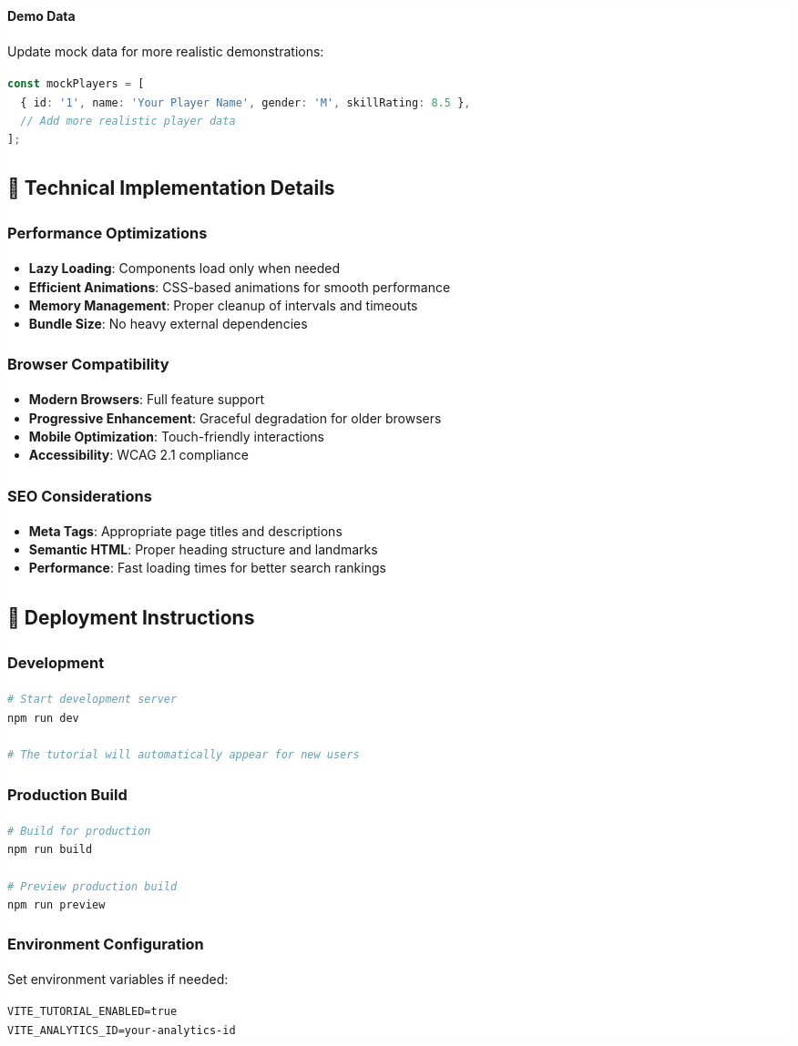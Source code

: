 #### Demo Data
Update mock data for more realistic demonstrations:
```typescript
const mockPlayers = [
  { id: '1', name: 'Your Player Name', gender: 'M', skillRating: 8.5 },
  // Add more realistic player data
];
```

## 🔧 Technical Implementation Details

### Performance Optimizations
- **Lazy Loading**: Components load only when needed
- **Efficient Animations**: CSS-based animations for smooth performance
- **Memory Management**: Proper cleanup of intervals and timeouts
- **Bundle Size**: No heavy external dependencies

### Browser Compatibility
- **Modern Browsers**: Full feature support
- **Progressive Enhancement**: Graceful degradation for older browsers
- **Mobile Optimization**: Touch-friendly interactions
- **Accessibility**: WCAG 2.1 compliance

### SEO Considerations
- **Meta Tags**: Appropriate page titles and descriptions
- **Semantic HTML**: Proper heading structure and landmarks
- **Performance**: Fast loading times for better search rankings

## 🚀 Deployment Instructions

### Development
```bash
# Start development server
npm run dev

# The tutorial will automatically appear for new users
```

### Production Build
```bash
# Build for production
npm run build

# Preview production build
npm run preview
```

### Environment Configuration
Set environment variables if needed:
```env
VITE_TUTORIAL_ENABLED=true
VITE_ANALYTICS_ID=your-analytics-id
```
